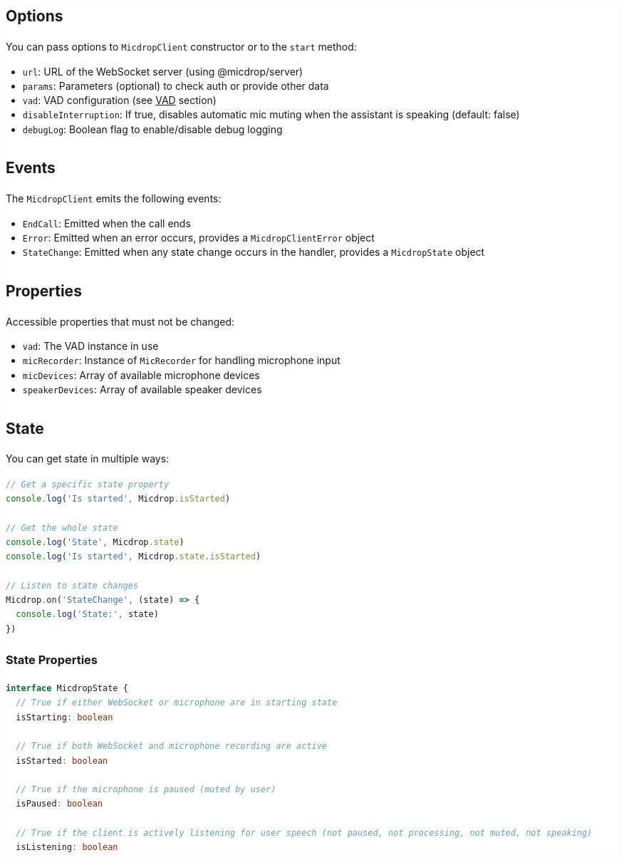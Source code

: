 
## Options

You can pass options to `MicdropClient` constructor or to the `start` method:

- `url`: URL of the WebSocket server (using @micdrop/server)
- `params`: Parameters (optional) to check auth or provide other data
- `vad`: VAD configuration (see [VAD](./vad) section)
- `disableInterruption`: If true, disables automatic mic muting when the assistant is speaking (default: false)
- `debugLog`: Boolean flag to enable/disable debug logging

## Events

The `MicdropClient` emits the following events:

- `EndCall`: Emitted when the call ends
- `Error`: Emitted when an error occurs, provides a `MicdropClientError` object
- `StateChange`: Emitted when any state change occurs in the handler, provides a `MicdropState` object

## Properties

Accessible properties that must not be changed:

- `vad`: The VAD instance in use
- `micRecorder`: Instance of `MicRecorder` for handling microphone input
- `micDevices`: Array of available microphone devices
- `speakerDevices`: Array of available speaker devices

## State

You can get state in multiple ways:

```typescript
// Get a specific state property
console.log('Is started', Micdrop.isStarted)

// Get the whole state
console.log('State', Micdrop.state)
console.log('Is started', Micdrop.state.isStarted)

// Listen to state changes
Micdrop.on('StateChange', (state) => {
  console.log('State:', state)
})
```

### State Properties

```typescript
interface MicdropState {
  // True if either WebSocket or microphone are in starting state
  isStarting: boolean

  // True if both WebSocket and microphone recording are active
  isStarted: boolean

  // True if the microphone is paused (muted by user)
  isPaused: boolean

  // True if the client is actively listening for user speech (not paused, not processing, not muted, not speaking)
  isListening: boolean

```